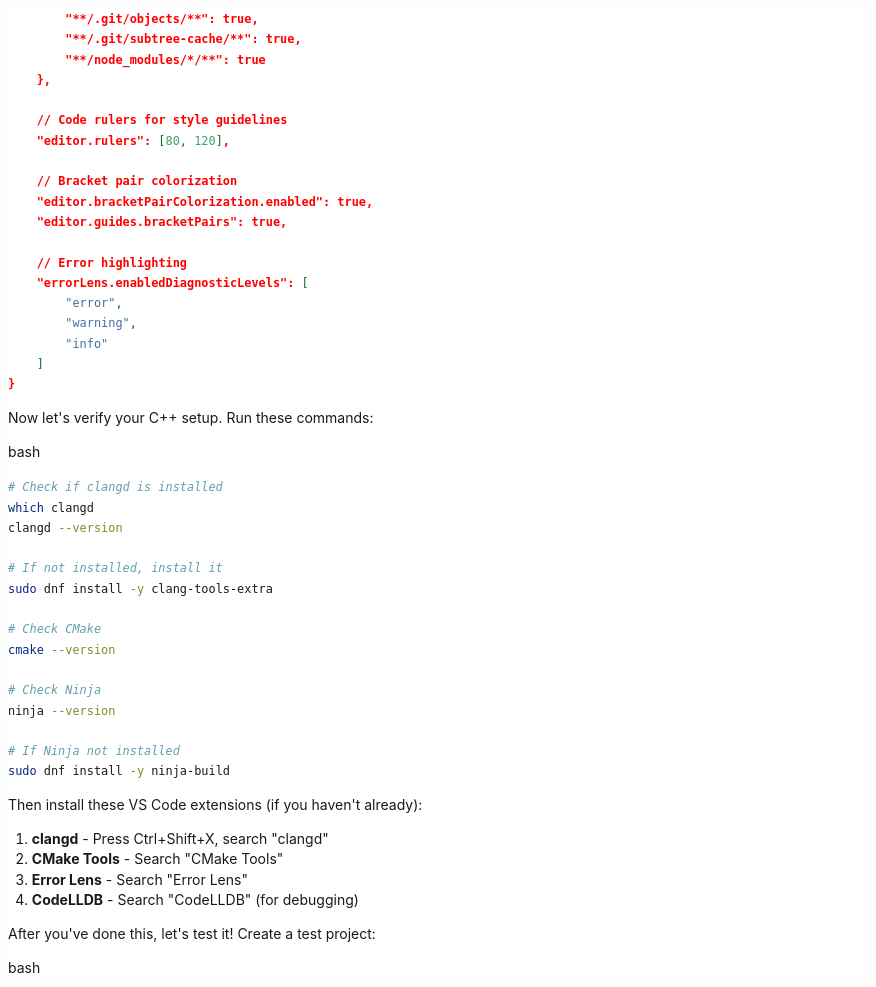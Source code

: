 ```json
        "**/.git/objects/**": true,
        "**/.git/subtree-cache/**": true,
        "**/node_modules/*/**": true
    },
    
    // Code rulers for style guidelines
    "editor.rulers": [80, 120],
    
    // Bracket pair colorization
    "editor.bracketPairColorization.enabled": true,
    "editor.guides.bracketPairs": true,
    
    // Error highlighting
    "errorLens.enabledDiagnosticLevels": [
        "error",
        "warning",
        "info"
    ]
}
```

Now let's verify your C++ setup. Run these commands:

bash

```bash
# Check if clangd is installed
which clangd
clangd --version

# If not installed, install it
sudo dnf install -y clang-tools-extra

# Check CMake
cmake --version

# Check Ninja
ninja --version

# If Ninja not installed
sudo dnf install -y ninja-build
```

Then install these VS Code extensions (if you haven't already):

1. **clangd** - Press Ctrl+Shift+X, search "clangd"
2. **CMake Tools** - Search "CMake Tools"
3. **Error Lens** - Search "Error Lens"
4. **CodeLLDB** - Search "CodeLLDB" (for debugging)

After you've done this, let's test it! Create a test project:

bash
